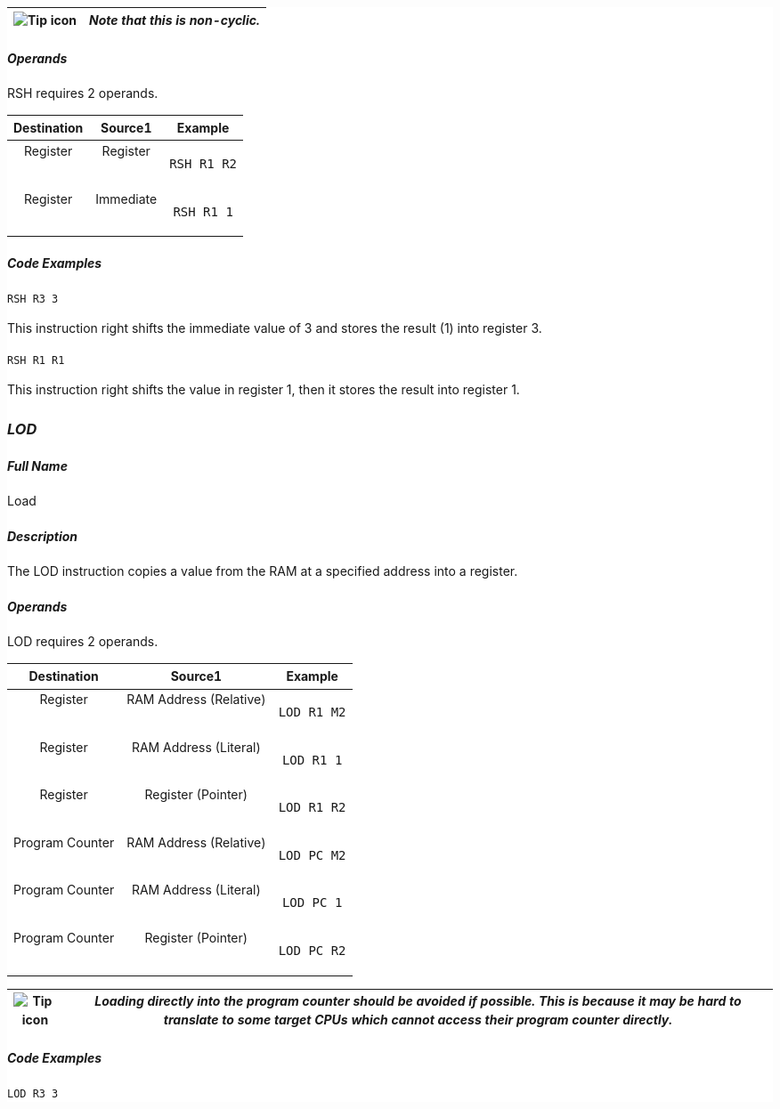 |![Tip icon](src/Tip_Icon.png)|*Note that this is non-cyclic.*|
| - | - |

#### *Operands*
RSH requires 2 operands.

|**Destination**|**Source1**|**Example**|
| :-: | :-: | :-: |
|Register|Register|<pre>RSH R1 R2</pre>|
|Register|Immediate|<pre>RSH R1 1</pre>|
#### *Code Examples*
    RSH R3 3

This instruction right shifts the immediate value of 3 and stores the result (1) into register 3.

    RSH R1 R1

This instruction right shifts the value in register 1, then it stores the result into register 1.
### <a name="_toc112787847"></a>***LOD***
#### *Full Name*
Load
#### *Description*
The LOD instruction copies a value from the RAM at a specified address into a register.
#### *Operands*
LOD requires 2 operands.

|**Destination**|**Source1**|**Example**|
| :-: | :-: | :-: |
|Register|RAM Address (Relative)|<pre>LOD R1 M2</pre>|
|Register|RAM Address (Literal)|<pre>LOD R1 1</pre>|
|Register|Register (Pointer)|<pre>LOD R1 R2</pre>|
|Program Counter|RAM Address (Relative)|<pre>LOD PC M2</pre>|
|Program Counter|RAM Address (Literal)|<pre>LOD PC 1</pre>|
|Program Counter|Register (Pointer)|<pre>LOD PC R2</pre>|

|![Tip icon](src/Tip_Icon.png)|*Loading directly into the program counter should be avoided if possible. This is because it may be hard to translate to some target CPUs which cannot access their program counter directly.*|
| - | - |

#### *Code Examples*
    LOD R3 3
